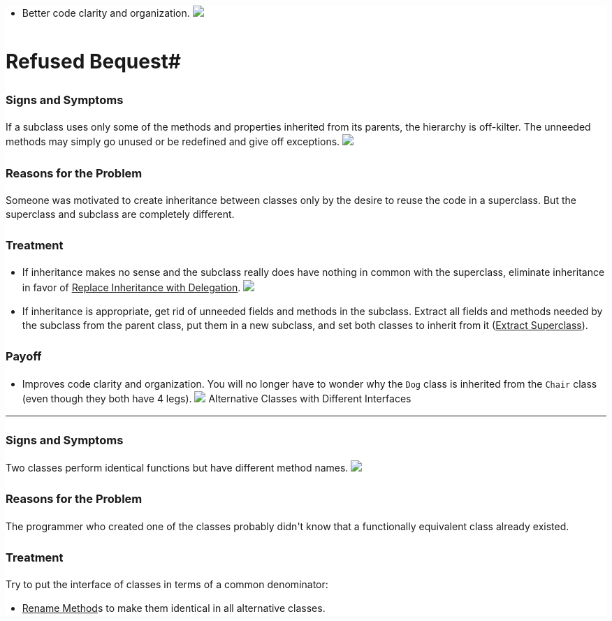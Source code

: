 
-   Better code clarity and organization.
![](https://sourcemaking.com/images/refactoring-illustrations/temporary-field-3.png?id=198b1e499f76fcac84d5)
# Refused Bequest# 

### Signs and Symptoms
If a subclass uses only some of the methods and properties inherited from its parents, the hierarchy is off-kilter. The unneeded methods may simply go unused or be redefined and give off exceptions.
![](https://sourcemaking.com/images/refactoring-illustrations/refused-bequest-1.png?id=97fdab420a7a4ed8731b)
### Reasons for the Problem
Someone was motivated to create inheritance between classes only by the desire to reuse the code in a superclass. But the superclass and subclass are completely different.
### Treatment


-   If inheritance makes no sense and the subclass really does have nothing in common with the superclass, eliminate inheritance in favor of [Replace Inheritance with Delegation](https://sourcemaking.com/refactoring/replace-inheritance-with-delegation).
![](https://sourcemaking.com/images/refactoring-illustrations/refused-bequest-2.png?id=d0ba4acbc690d754c957)


-   If inheritance is appropriate, get rid of unneeded fields and methods in the subclass. Extract all fields and methods needed by the subclass from the parent class, put them in a new subclass, and set both classes to inherit from it ([Extract Superclass](https://sourcemaking.com/refactoring/extract-superclass)).
### Payoff


-   Improves code clarity and organization. You will no longer have to wonder why the `Dog` class is inherited from the `Chair` class (even though they both have 4 legs).
![](https://sourcemaking.com/images/refactoring-illustrations/refused-bequest-3.png?id=bb42ebd5e3dc48ae01b1)
Alternative Classes with Different Interfaces

---


### Signs and Symptoms
Two classes perform identical functions but have different method names.
![](https://sourcemaking.com/images/refactoring-illustrations/alternative-classes-with-different-interfaces-1.png?id=eaa33cf9fca11afd9df1)
### Reasons for the Problem
The programmer who created one of the classes probably didn't know that a functionally equivalent class already existed.
### Treatment
Try to put the interface of classes in terms of a common denominator:


-   [Rename Method](https://sourcemaking.com/refactoring/rename-method)s to make them identical in all alternative classes.
